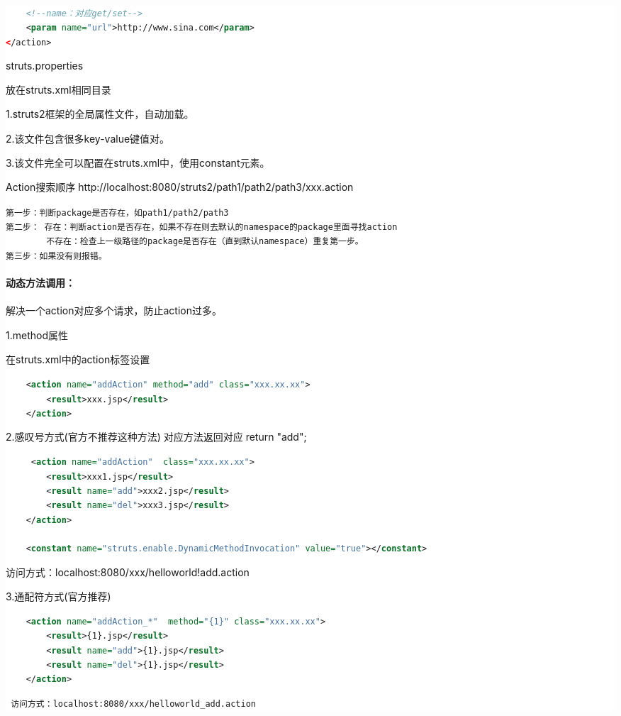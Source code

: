 ```xml
    <!--name：对应get/set-->
	<param name="url">http://www.sina.com</param>
</action>
```

struts.properties

放在struts.xml相同目录

1.struts2框架的全局属性文件，自动加载。

2.该文件包含很多key-value键值对。

3.该文件完全可以配置在struts.xml中，使用constant元素。



Action搜索顺序
http://localhost:8080/struts2/path1/path2/path3/xxx.action

    第一步：判断package是否存在，如path1/path2/path3
    第二步： 存在：判断action是否存在，如果不存在则去默认的namespace的package里面寻找action  
        	不存在：检查上一级路径的package是否存在（直到默认namespace）重复第一步。
    第三步：如果没有则报错。

#### 动态方法调用：
解决一个action对应多个请求，防止action过多。

1.method属性
	
在struts.xml中的action标签设置
```xml
    <action name="addAction" method="add" class="xxx.xx.xx">
    	<result>xxx.jsp</result>
    </action>
```
2.感叹号方式(官方不推荐这种方法)
    对应方法返回对应 return "add";
```xml
     <action name="addAction"  class="xxx.xx.xx">
    	<result>xxx1.jsp</result>
        <result name="add">xxx2.jsp</result>
        <result name="del">xxx3.jsp</result>
    </action>
    
    <constant name="struts.enable.DynamicMethodInvocation" value="true"></constant>
```
 访问方式：localhost:8080/xxx/helloworld!add.action
 
3.通配符方式(官方推荐)
```xml
    <action name="addAction_*"  method="{1}" class="xxx.xx.xx">
    	<result>{1}.jsp</result>
        <result name="add">{1}.jsp</result>
        <result name="del">{1}.jsp</result>
    </action>
```
     访问方式：localhost:8080/xxx/helloworld_add.action
      